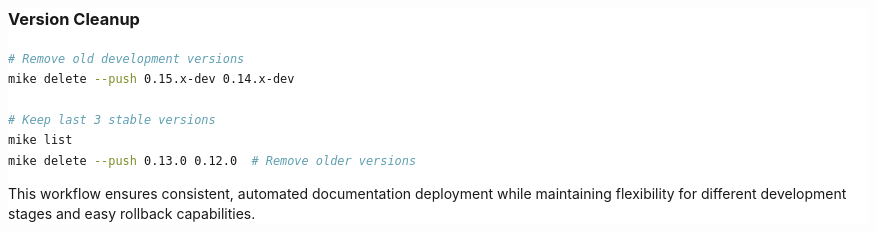 ### Version Cleanup

```bash
# Remove old development versions
mike delete --push 0.15.x-dev 0.14.x-dev

# Keep last 3 stable versions
mike list
mike delete --push 0.13.0 0.12.0  # Remove older versions
```

This workflow ensures consistent, automated documentation deployment while maintaining flexibility for different development stages and easy rollback capabilities.
